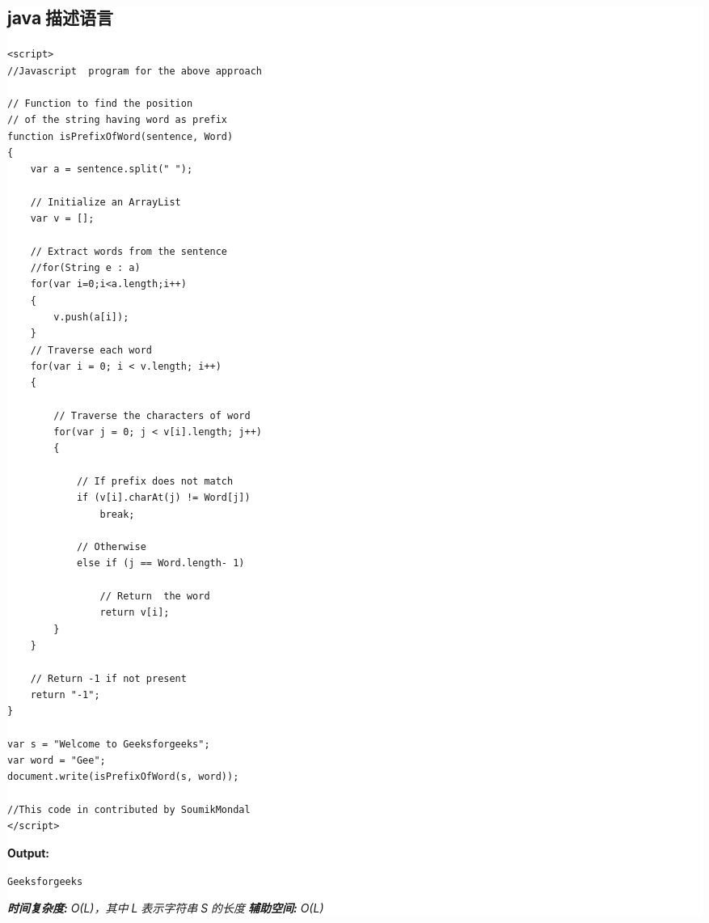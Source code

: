## java 描述语言

```
<script>
//Javascript  program for the above approach

// Function to find the position
// of the string having word as prefix
function isPrefixOfWord(sentence, Word)
{
    var a = sentence.split(" ");

    // Initialize an ArrayList
    var v = [];

    // Extract words from the sentence
    //for(String e : a)
    for(var i=0;i<a.length;i++)
    {
        v.push(a[i]);
    }
    // Traverse each word
    for(var i = 0; i < v.length; i++)
    {

        // Traverse the characters of word
        for(var j = 0; j < v[i].length; j++)
        {

            // If prefix does not match
            if (v[i].charAt(j) != Word[j])
                break;

            // Otherwise
            else if (j == Word.length- 1)

                // Return  the word
                return v[i];
        }
    }

    // Return -1 if not present
    return "-1";
}

var s = "Welcome to Geeksforgeeks";
var word = "Gee";
document.write(isPrefixOfWord(s, word));

//This code in contributed by SoumikMondal
</script>
```

**Output:** 

```
Geeksforgeeks
```

***时间复杂度:** O(L)，其中 L 表示字符串 S 的长度*
***辅助空间:** O(L)*